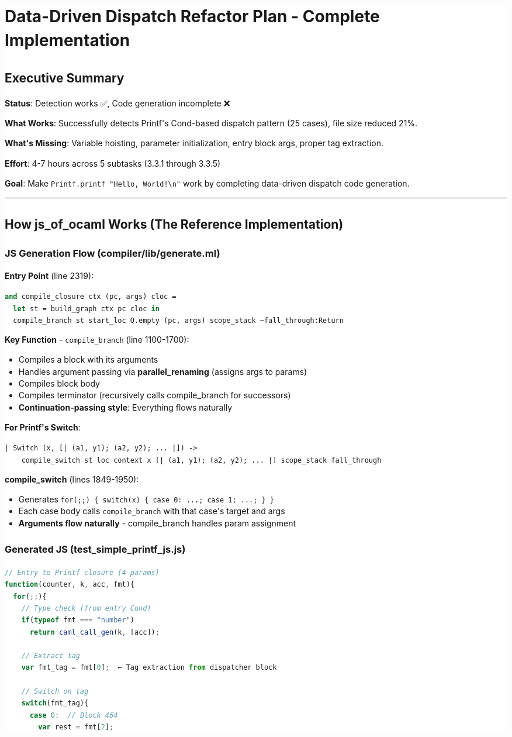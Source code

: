 # Data-Driven Dispatch Refactor Plan - Complete Implementation

## Executive Summary

**Status**: Detection works ✅, Code generation incomplete ❌

**What Works**: Successfully detects Printf's Cond-based dispatch pattern (25 cases), file size reduced 21%.

**What's Missing**: Variable hoisting, parameter initialization, entry block args, proper tag extraction.

**Effort**: 4-7 hours across 5 subtasks (3.3.1 through 3.3.5)

**Goal**: Make `Printf.printf "Hello, World!\n"` work by completing data-driven dispatch code generation.

---

## How js_of_ocaml Works (The Reference Implementation)

### JS Generation Flow (compiler/lib/generate.ml)

**Entry Point** (line 2319):
```ocaml
and compile_closure ctx (pc, args) cloc =
  let st = build_graph ctx pc cloc in
  compile_branch st start_loc Q.empty (pc, args) scope_stack ~fall_through:Return
```

**Key Function** - `compile_branch` (line 1100-1700):
- Compiles a block with its arguments
- Handles argument passing via **parallel_renaming** (assigns args to params)
- Compiles block body
- Compiles terminator (recursively calls compile_branch for successors)
- **Continuation-passing style**: Everything flows naturally

**For Printf's Switch**:
```ocaml
| Switch (x, [| (a1, y1); (a2, y2); ... |]) ->
    compile_switch st loc context x [| (a1, y1); (a2, y2); ... |] scope_stack fall_through
```

**compile_switch** (lines 1849-1950):
- Generates `for(;;) { switch(x) { case 0: ...; case 1: ...; } }`
- Each case body calls `compile_branch` with that case's target and args
- **Arguments flow naturally** - compile_branch handles param assignment

### Generated JS (test_simple_printf_js.js)
```js
// Entry to Printf closure (4 params)
function(counter, k, acc, fmt){
  for(;;){
    // Type check (from entry Cond)
    if(typeof fmt === "number")
      return caml_call_gen(k, [acc]);

    // Extract tag
    var fmt_tag = fmt[0];  ← Tag extraction from dispatcher block

    // Switch on tag
    switch(fmt_tag){
      case 0:  // Block 464
        var rest = fmt[2];
```